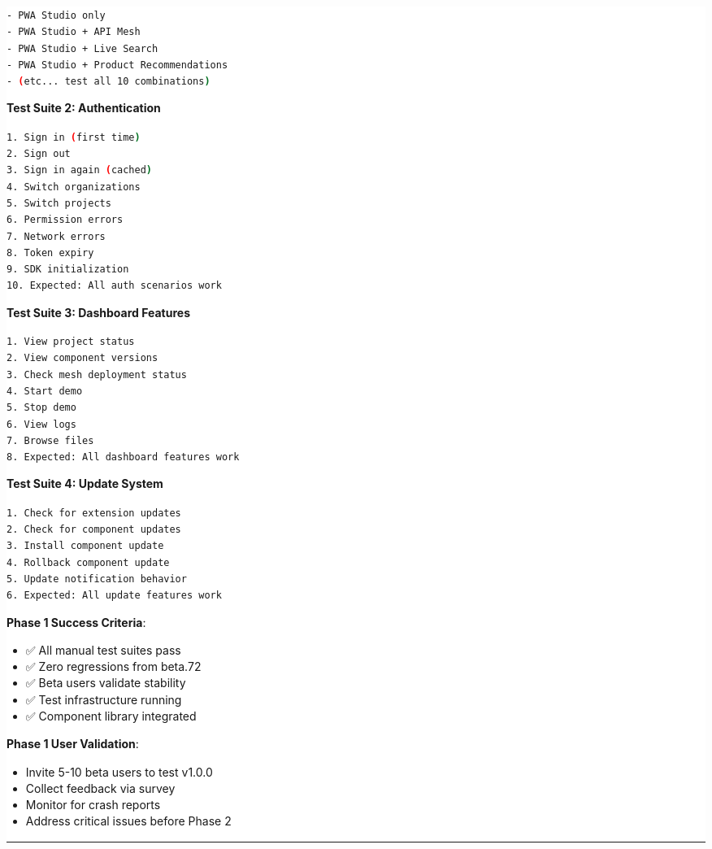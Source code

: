 ```bash
- PWA Studio only
- PWA Studio + API Mesh
- PWA Studio + Live Search
- PWA Studio + Product Recommendations
- (etc... test all 10 combinations)
```

**Test Suite 2: Authentication**
```bash
1. Sign in (first time)
2. Sign out
3. Sign in again (cached)
4. Switch organizations
5. Switch projects
6. Permission errors
7. Network errors
8. Token expiry
9. SDK initialization
10. Expected: All auth scenarios work
```

**Test Suite 3: Dashboard Features**
```bash
1. View project status
2. View component versions
3. Check mesh deployment status
4. Start demo
5. Stop demo
6. View logs
7. Browse files
8. Expected: All dashboard features work
```

**Test Suite 4: Update System**
```bash
1. Check for extension updates
2. Check for component updates
3. Install component update
4. Rollback component update
5. Update notification behavior
6. Expected: All update features work
```

**Phase 1 Success Criteria**:
- ✅ All manual test suites pass
- ✅ Zero regressions from beta.72
- ✅ Beta users validate stability
- ✅ Test infrastructure running
- ✅ Component library integrated

**Phase 1 User Validation**:
- Invite 5-10 beta users to test v1.0.0
- Collect feedback via survey
- Monitor for crash reports
- Address critical issues before Phase 2

---